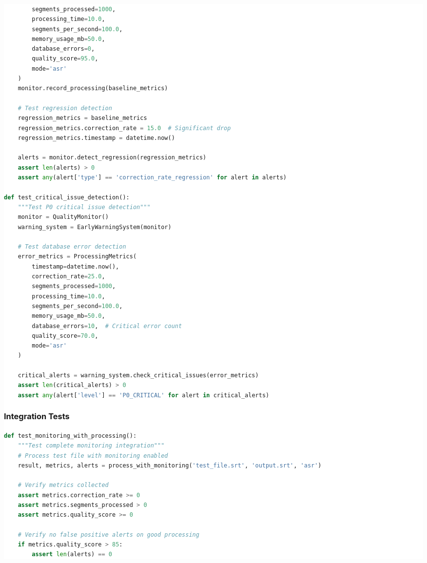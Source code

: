 ```python
        segments_processed=1000,
        processing_time=10.0,
        segments_per_second=100.0,
        memory_usage_mb=50.0,
        database_errors=0,
        quality_score=95.0,
        mode='asr'
    )
    monitor.record_processing(baseline_metrics)

    # Test regression detection
    regression_metrics = baseline_metrics
    regression_metrics.correction_rate = 15.0  # Significant drop
    regression_metrics.timestamp = datetime.now()

    alerts = monitor.detect_regression(regression_metrics)
    assert len(alerts) > 0
    assert any(alert['type'] == 'correction_rate_regression' for alert in alerts)

def test_critical_issue_detection():
    """Test P0 critical issue detection"""
    monitor = QualityMonitor()
    warning_system = EarlyWarningSystem(monitor)

    # Test database error detection
    error_metrics = ProcessingMetrics(
        timestamp=datetime.now(),
        correction_rate=25.0,
        segments_processed=1000,
        processing_time=10.0,
        segments_per_second=100.0,
        memory_usage_mb=50.0,
        database_errors=10,  # Critical error count
        quality_score=70.0,
        mode='asr'
    )

    critical_alerts = warning_system.check_critical_issues(error_metrics)
    assert len(critical_alerts) > 0
    assert any(alert['level'] == 'P0_CRITICAL' for alert in critical_alerts)
```

### Integration Tests
```python
def test_monitoring_with_processing():
    """Test complete monitoring integration"""
    # Process test file with monitoring enabled
    result, metrics, alerts = process_with_monitoring('test_file.srt', 'output.srt', 'asr')

    # Verify metrics collected
    assert metrics.correction_rate >= 0
    assert metrics.segments_processed > 0
    assert metrics.quality_score >= 0

    # Verify no false positive alerts on good processing
    if metrics.quality_score > 85:
        assert len(alerts) == 0
```
